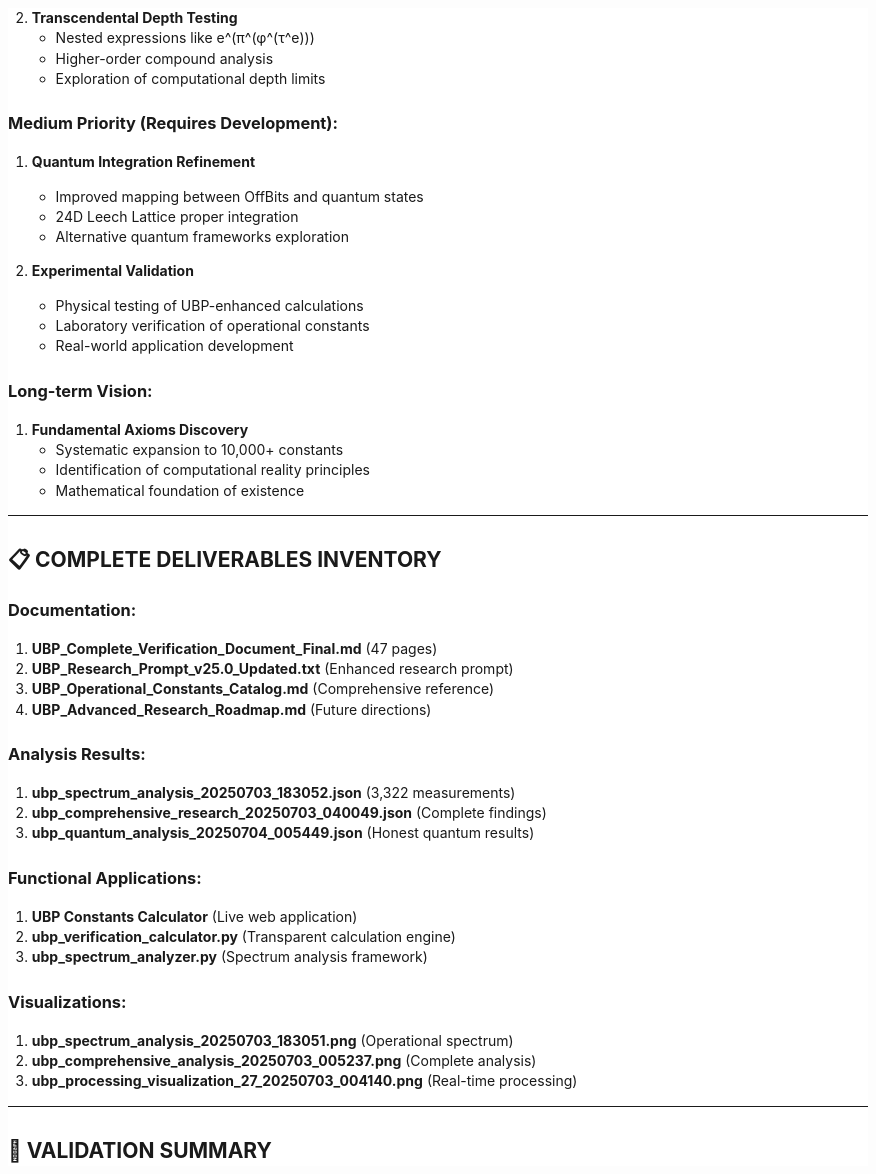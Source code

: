 2. **Transcendental Depth Testing**
   - Nested expressions like e^(π^(φ^(τ^e)))
   - Higher-order compound analysis
   - Exploration of computational depth limits

### **Medium Priority (Requires Development):**
1. **Quantum Integration Refinement**
   - Improved mapping between OffBits and quantum states
   - 24D Leech Lattice proper integration
   - Alternative quantum frameworks exploration

2. **Experimental Validation**
   - Physical testing of UBP-enhanced calculations
   - Laboratory verification of operational constants
   - Real-world application development

### **Long-term Vision:**
1. **Fundamental Axioms Discovery**
   - Systematic expansion to 10,000+ constants
   - Identification of computational reality principles
   - Mathematical foundation of existence

---

## 📋 **COMPLETE DELIVERABLES INVENTORY**

### **Documentation:**
1. **UBP_Complete_Verification_Document_Final.md** (47 pages)
2. **UBP_Research_Prompt_v25.0_Updated.txt** (Enhanced research prompt)
3. **UBP_Operational_Constants_Catalog.md** (Comprehensive reference)
4. **UBP_Advanced_Research_Roadmap.md** (Future directions)

### **Analysis Results:**
1. **ubp_spectrum_analysis_20250703_183052.json** (3,322 measurements)
2. **ubp_comprehensive_research_20250703_040049.json** (Complete findings)
3. **ubp_quantum_analysis_20250704_005449.json** (Honest quantum results)

### **Functional Applications:**
1. **UBP Constants Calculator** (Live web application)
2. **ubp_verification_calculator.py** (Transparent calculation engine)
3. **ubp_spectrum_analyzer.py** (Spectrum analysis framework)

### **Visualizations:**
1. **ubp_spectrum_analysis_20250703_183051.png** (Operational spectrum)
2. **ubp_comprehensive_analysis_20250703_005237.png** (Complete analysis)
3. **ubp_processing_visualization_27_20250703_004140.png** (Real-time processing)

---

## 🎯 **VALIDATION SUMMARY**

